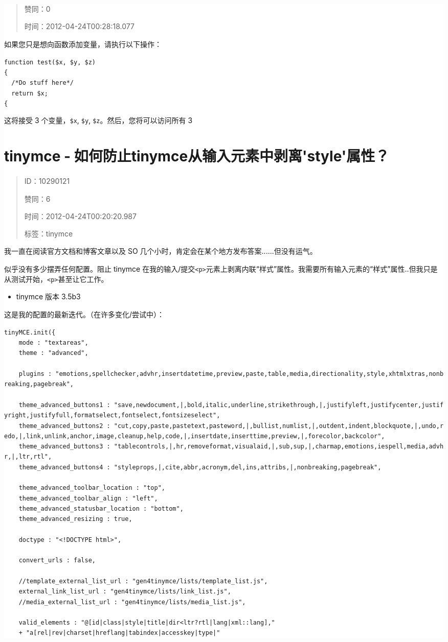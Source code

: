 > 赞同：0
> 
> 时间：2012-04-24T00:28:18.077

如果您只是想向函数添加变量，请执行以下操作：

```
function test($x, $y, $z)
{
  /*Do stuff here*/
  return $x;
{ 
```

这将接受 3 个变量，`$x`, `$y`, `$z`。然后，您将可以访问所有 3

# tinymce - 如何防止tinymce从输入元素中剥离'style'属性？

> ID：10290121
> 
> 赞同：6
> 
> 时间：2012-04-24T00:20:20.987
> 
> 标签：tinymce

我一直在阅读官方文档和博客文章以及 SO 几个小时，肯定会在某个地方发布答案......但没有运气。

似乎没有多少摆弄任何配置。阻止 tinymce 在我的输入/提交`<p>`元素上剥离内联“样式”属性。我需要所有输入元素的“样式”属性..但我只是从测试开始，`<p>`甚至让它工作。

*   tinymce 版本 3.5b3

这是我的配置的最新迭代。（在许多变化/尝试中）：

```
tinyMCE.init({
    mode : "textareas",
    theme : "advanced",

    plugins : "emotions,spellchecker,advhr,insertdatetime,preview,paste,table,media,directionality,style,xhtmlxtras,nonbreaking,pagebreak", 

    theme_advanced_buttons1 : "save,newdocument,|,bold,italic,underline,strikethrough,|,justifyleft,justifycenter,justifyright,justifyfull,formatselect,fontselect,fontsizeselect",
    theme_advanced_buttons2 : "cut,copy,paste,pastetext,pasteword,|,bullist,numlist,|,outdent,indent,blockquote,|,undo,redo,|,link,unlink,anchor,image,cleanup,help,code,|,insertdate,inserttime,preview,|,forecolor,backcolor",
    theme_advanced_buttons3 : "tablecontrols,|,hr,removeformat,visualaid,|,sub,sup,|,charmap,emotions,iespell,media,advhr,|,ltr,rtl",
    theme_advanced_buttons4 : "styleprops,|,cite,abbr,acronym,del,ins,attribs,|,nonbreaking,pagebreak",

    theme_advanced_toolbar_location : "top",
    theme_advanced_toolbar_align : "left",
    theme_advanced_statusbar_location : "bottom",
    theme_advanced_resizing : true,

    doctype : "<!DOCTYPE html>",

    convert_urls : false,

    //template_external_list_url : "gen4tinymce/lists/template_list.js",
    external_link_list_url : "gen4tinymce/lists/link_list.js",
    //media_external_list_url : "gen4tinymce/lists/media_list.js",

    valid_elements : "@[id|class|style|title|dir<ltr?rtl|lang|xml::lang],"
    + "a[rel|rev|charset|hreflang|tabindex|accesskey|type|"
```